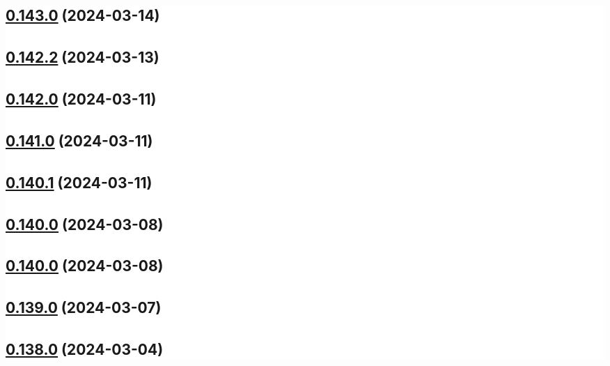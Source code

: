 
## [0.143.0](https://github.com/varsitytutors/blueshift-ui/compare/v0.142.0...v0.143.0) (2024-03-14)





## [0.142.2](https://github.com/varsitytutors/blueshift-ui/compare/v0.142.1...v0.142.2) (2024-03-13)





## [0.142.0](https://github.com/varsitytutors/blueshift-ui/compare/v0.141.0...v0.142.0) (2024-03-11)



## [0.141.0](https://github.com/varsitytutors/blueshift-ui/compare/v0.140.1...v0.141.0) (2024-03-11)




## [0.140.1](https://github.com/varsitytutors/blueshift-ui/compare/v0.140.0...v0.140.1) (2024-03-11)





## [0.140.0](https://github.com/varsitytutors/blueshift-ui/compare/v0.139.2...v0.140.0) (2024-03-08)





## [0.140.0](https://github.com/varsitytutors/blueshift-ui/compare/v0.139.2...v0.140.0) (2024-03-08)





## [0.139.0](https://github.com/varsitytutors/blueshift-ui/compare/v0.138.0...v0.139.0) (2024-03-07)





## [0.138.0](https://github.com/varsitytutors/blueshift-ui/compare/v0.137.1...v0.138.0) (2024-03-04)



